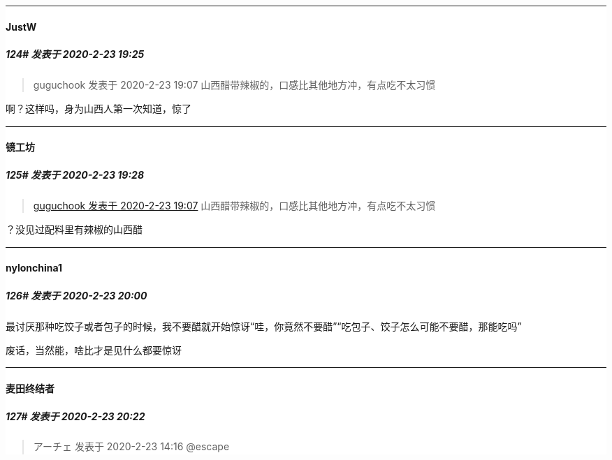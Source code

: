 



-----

####  JustW  
##### 124#       发表于 2020-2-23 19:25



<blockquote>guguchook 发表于 2020-2-23 19:07
山西醋带辣椒的，口感比其他地方冲，有点吃不太习惯</blockquote>
啊？这样吗，身为山西人第一次知道，惊了







-----

####  镜工坊  
##### 125#       发表于 2020-2-23 19:28



<blockquote><a href="httphttps://bbs.saraba1st.com/2b/forum.php?mod=redirect&amp;goto=findpost&amp;pid=46501229&amp;ptid=1915228" target="_blank">guguchook 发表于 2020-2-23 19:07</a>
山西醋带辣椒的，口感比其他地方冲，有点吃不太习惯</blockquote>
？没见过配料里有辣椒的山西醋







-----

####  nylonchina1  
##### 126#       发表于 2020-2-23 20:00




最讨厌那种吃饺子或者包子的时候，我不要醋就开始惊讶“哇，你竟然不要醋”“吃包子、饺子怎么可能不要醋，那能吃吗”


废话，当然能，啥比才是见什么都要惊讶







-----

####  麦田终结者  
##### 127#       发表于 2020-2-23 20:22



<blockquote>アーチェ 发表于 2020-2-23 14:16
@escape
